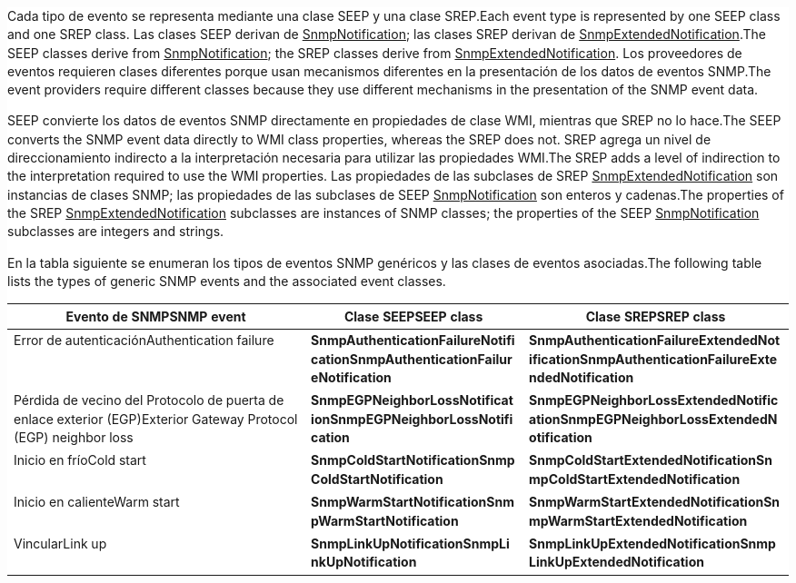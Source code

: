 <span data-ttu-id="c7749-125">Cada tipo de evento se representa mediante una clase SEEP y una clase SREP.</span><span class="sxs-lookup"><span data-stu-id="c7749-125">Each event type is represented by one SEEP class and one SREP class.</span></span> <span data-ttu-id="c7749-126">Las clases SEEP derivan de [SnmpNotification](snmpnotification.md); las clases SREP derivan de [SnmpExtendedNotification](snmpextendednotification.md).</span><span class="sxs-lookup"><span data-stu-id="c7749-126">The SEEP classes derive from [SnmpNotification](snmpnotification.md); the SREP classes derive from [SnmpExtendedNotification](snmpextendednotification.md).</span></span> <span data-ttu-id="c7749-127">Los proveedores de eventos requieren clases diferentes porque usan mecanismos diferentes en la presentación de los datos de eventos SNMP.</span><span class="sxs-lookup"><span data-stu-id="c7749-127">The event providers require different classes because they use different mechanisms in the presentation of the SNMP event data.</span></span>

<span data-ttu-id="c7749-128">SEEP convierte los datos de eventos SNMP directamente en propiedades de clase WMI, mientras que SREP no lo hace.</span><span class="sxs-lookup"><span data-stu-id="c7749-128">The SEEP converts the SNMP event data directly to WMI class properties, whereas the SREP does not.</span></span> <span data-ttu-id="c7749-129">SREP agrega un nivel de direccionamiento indirecto a la interpretación necesaria para utilizar las propiedades WMI.</span><span class="sxs-lookup"><span data-stu-id="c7749-129">The SREP adds a level of indirection to the interpretation required to use the WMI properties.</span></span> <span data-ttu-id="c7749-130">Las propiedades de las subclases de SREP [SnmpExtendedNotification](snmpextendednotification.md) son instancias de clases SNMP; las propiedades de las subclases de SEEP [SnmpNotification](snmpnotification.md) son enteros y cadenas.</span><span class="sxs-lookup"><span data-stu-id="c7749-130">The properties of the SREP [SnmpExtendedNotification](snmpextendednotification.md) subclasses are instances of SNMP classes; the properties of the SEEP [SnmpNotification](snmpnotification.md) subclasses are integers and strings.</span></span>

<span data-ttu-id="c7749-131">En la tabla siguiente se enumeran los tipos de eventos SNMP genéricos y las clases de eventos asociadas.</span><span class="sxs-lookup"><span data-stu-id="c7749-131">The following table lists the types of generic SNMP events and the associated event classes.</span></span>



| <span data-ttu-id="c7749-132">Evento de SNMP</span><span class="sxs-lookup"><span data-stu-id="c7749-132">SNMP event</span></span>                                    | <span data-ttu-id="c7749-133">Clase SEEP</span><span class="sxs-lookup"><span data-stu-id="c7749-133">SEEP class</span></span>                                | <span data-ttu-id="c7749-134">Clase SREP</span><span class="sxs-lookup"><span data-stu-id="c7749-134">SREP class</span></span>                                        |
|-----------------------------------------------|-------------------------------------------|---------------------------------------------------|
| <span data-ttu-id="c7749-135">Error de autenticación</span><span class="sxs-lookup"><span data-stu-id="c7749-135">Authentication failure</span></span>                        | <span data-ttu-id="c7749-136">**SnmpAuthenticationFailureNotification**</span><span class="sxs-lookup"><span data-stu-id="c7749-136">**SnmpAuthenticationFailureNotification**</span></span> | <span data-ttu-id="c7749-137">**SnmpAuthenticationFailureExtendedNotification**</span><span class="sxs-lookup"><span data-stu-id="c7749-137">**SnmpAuthenticationFailureExtendedNotification**</span></span> |
| <span data-ttu-id="c7749-138">Pérdida de vecino del Protocolo de puerta de enlace exterior (EGP)</span><span class="sxs-lookup"><span data-stu-id="c7749-138">Exterior Gateway Protocol (EGP) neighbor loss</span></span> | <span data-ttu-id="c7749-139">**SnmpEGPNeighborLossNotification**</span><span class="sxs-lookup"><span data-stu-id="c7749-139">**SnmpEGPNeighborLossNotification**</span></span>       | <span data-ttu-id="c7749-140">**SnmpEGPNeighborLossExtendedNotification**</span><span class="sxs-lookup"><span data-stu-id="c7749-140">**SnmpEGPNeighborLossExtendedNotification**</span></span>       |
| <span data-ttu-id="c7749-141">Inicio en frío</span><span class="sxs-lookup"><span data-stu-id="c7749-141">Cold start</span></span>                                    | <span data-ttu-id="c7749-142">**SnmpColdStartNotification**</span><span class="sxs-lookup"><span data-stu-id="c7749-142">**SnmpColdStartNotification**</span></span>             | <span data-ttu-id="c7749-143">**SnmpColdStartExtendedNotification**</span><span class="sxs-lookup"><span data-stu-id="c7749-143">**SnmpColdStartExtendedNotification**</span></span>             |
| <span data-ttu-id="c7749-144">Inicio en caliente</span><span class="sxs-lookup"><span data-stu-id="c7749-144">Warm start</span></span>                                    | <span data-ttu-id="c7749-145">**SnmpWarmStartNotification**</span><span class="sxs-lookup"><span data-stu-id="c7749-145">**SnmpWarmStartNotification**</span></span>             | <span data-ttu-id="c7749-146">**SnmpWarmStartExtendedNotification**</span><span class="sxs-lookup"><span data-stu-id="c7749-146">**SnmpWarmStartExtendedNotification**</span></span>             |
| <span data-ttu-id="c7749-147">Vincular</span><span class="sxs-lookup"><span data-stu-id="c7749-147">Link up</span></span>                                       | <span data-ttu-id="c7749-148">**SnmpLinkUpNotification**</span><span class="sxs-lookup"><span data-stu-id="c7749-148">**SnmpLinkUpNotification**</span></span>                | <span data-ttu-id="c7749-149">**SnmpLinkUpExtendedNotification**</span><span class="sxs-lookup"><span data-stu-id="c7749-149">**SnmpLinkUpExtendedNotification**</span></span>                |